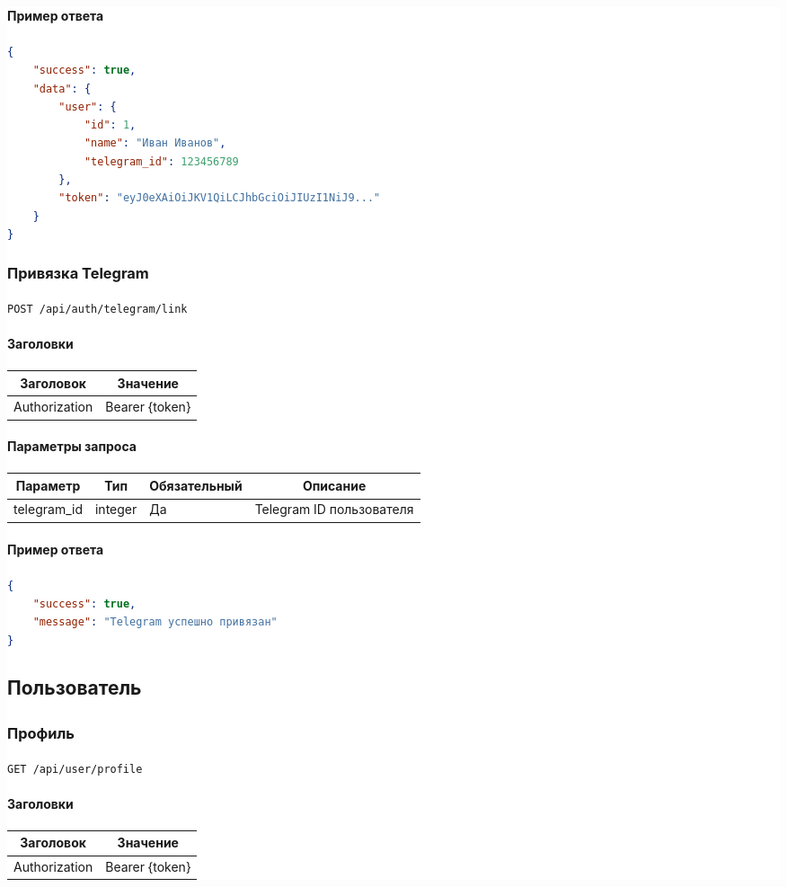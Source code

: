 #### Пример ответа
```json
{
    "success": true,
    "data": {
        "user": {
            "id": 1,
            "name": "Иван Иванов",
            "telegram_id": 123456789
        },
        "token": "eyJ0eXAiOiJKV1QiLCJhbGciOiJIUzI1NiJ9..."
    }
}
```

### Привязка Telegram
```http
POST /api/auth/telegram/link
```

#### Заголовки
| Заголовок | Значение |
|-----------|-----------|
| Authorization | Bearer {token} |

#### Параметры запроса
| Параметр | Тип | Обязательный | Описание |
|----------|-----|--------------|-----------|
| telegram_id | integer | Да | Telegram ID пользователя |

#### Пример ответа
```json
{
    "success": true,
    "message": "Telegram успешно привязан"
}
```

## Пользователь

### Профиль
```http
GET /api/user/profile
```

#### Заголовки
| Заголовок | Значение |
|-----------|-----------|
| Authorization | Bearer {token} |
